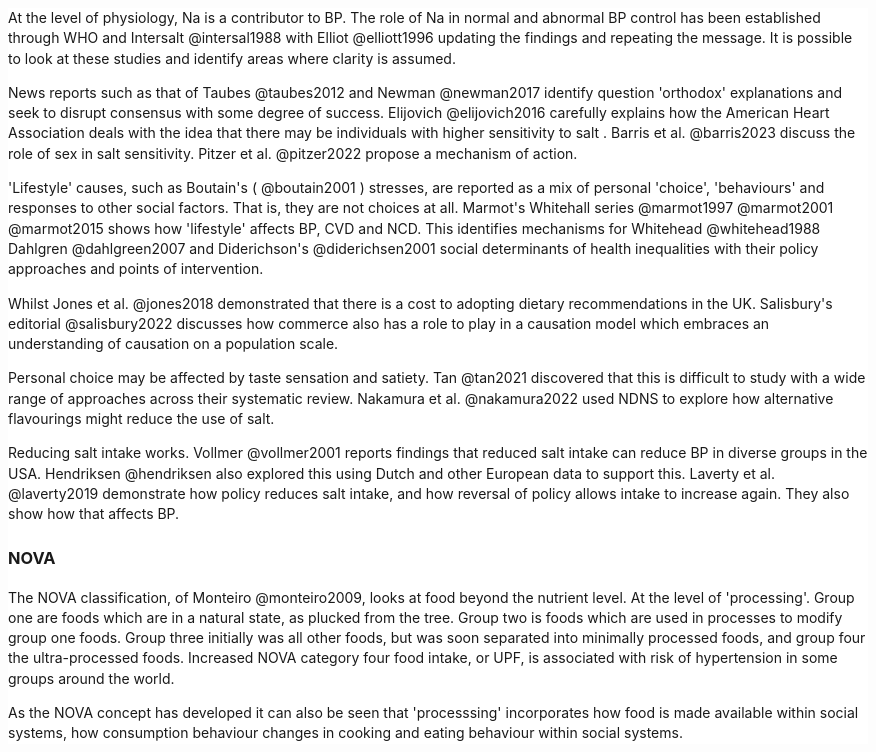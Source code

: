At the level of physiology, Na is a contributor to BP.
The role of Na in normal and abnormal BP control has been established through WHO and Intersalt @intersal1988 with Elliot @elliott1996 updating the findings and repeating the message.
It is possible to look at these studies and identify areas where clarity is assumed.

News reports such as that of Taubes @taubes2012 and Newman @newman2017 identify question 'orthodox' explanations and seek to disrupt consensus with some degree of success.
Elijovich @elijovich2016 carefully explains how the American Heart Association deals with the idea that there may be individuals with higher sensitivity to salt .
Barris et al. @barris2023 discuss the role of sex in salt sensitivity.
Pitzer et al. @pitzer2022 propose a mechanism of action.

'Lifestyle' causes, such as Boutain's ( @boutain2001 ) stresses, are reported as a mix of personal 'choice', 'behaviours' and responses to other social factors.
That is, they are not choices at all.
Marmot's Whitehall series @marmot1997 @marmot2001 @marmot2015 shows how 'lifestyle' affects BP, CVD and NCD.
This identifies mechanisms for Whitehead @whitehead1988 Dahlgren @dahlgreen2007 and Diderichson's @diderichsen2001 social determinants of health inequalities with their policy approaches and points of intervention.

Whilst Jones et al. @jones2018 demonstrated that there is a cost to adopting dietary recommendations in the UK.
Salisbury's editorial @salisbury2022 discusses how commerce also has a role to play in a causation model which embraces an understanding of causation on a population scale.

Personal choice may be affected by taste sensation and satiety.
Tan @tan2021 discovered that this is difficult to study with a wide range of approaches across their systematic review.
Nakamura et al. @nakamura2022 used NDNS to explore how alternative flavourings might reduce the use of salt.

Reducing salt intake works.
Vollmer @vollmer2001 reports findings that reduced salt intake can reduce BP in diverse groups in the USA.
Hendriksen @hendriksen also explored this using Dutch and other European data to support this.
Laverty et al. @laverty2019 demonstrate how policy reduces salt intake, and how reversal of policy allows intake to increase again.
They also show how that affects BP.

### NOVA

The NOVA classification, of Monteiro @monteiro2009, looks at food beyond the nutrient level.
At the level of 'processing'.
Group one are foods which are in a natural state, as plucked from the tree.
Group two is foods which are used in processes to modify group one foods.
Group three initially was all other foods, but was soon separated into minimally processed foods, and group four the ultra-processed foods.
Increased NOVA category four food intake, or UPF, is associated with risk of hypertension in some groups around the world.

As the NOVA concept has developed it can also be seen that 'processsing' incorporates how food is made available within social systems, how consumption behaviour changes in cooking and eating behaviour within social systems.
